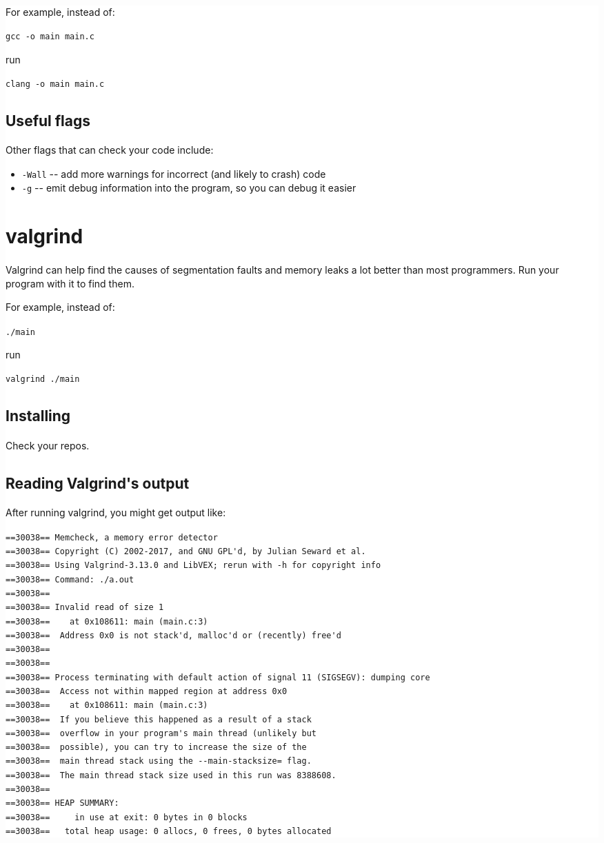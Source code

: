 For example, instead of:

```
gcc -o main main.c
```

run

```
clang -o main main.c
```

## Useful flags

Other flags that can check your code include:

 - `-Wall` -- add more warnings for incorrect (and likely to crash) code
 - `-g` -- emit debug information into the program, so you can debug it easier

# valgrind

Valgrind can help find the causes of segmentation faults and memory leaks a lot better than most programmers.
Run your program with it to find them.

For example, instead of:

```
./main
```

run

```
valgrind ./main
```

## Installing

Check your repos.

## Reading Valgrind's output

After running valgrind, you might get output like:

```
==30038== Memcheck, a memory error detector
==30038== Copyright (C) 2002-2017, and GNU GPL'd, by Julian Seward et al.
==30038== Using Valgrind-3.13.0 and LibVEX; rerun with -h for copyright info
==30038== Command: ./a.out
==30038==
==30038== Invalid read of size 1
==30038==    at 0x108611: main (main.c:3)
==30038==  Address 0x0 is not stack'd, malloc'd or (recently) free'd
==30038==
==30038==
==30038== Process terminating with default action of signal 11 (SIGSEGV): dumping core
==30038==  Access not within mapped region at address 0x0
==30038==    at 0x108611: main (main.c:3)
==30038==  If you believe this happened as a result of a stack
==30038==  overflow in your program's main thread (unlikely but
==30038==  possible), you can try to increase the size of the
==30038==  main thread stack using the --main-stacksize= flag.
==30038==  The main thread stack size used in this run was 8388608.
==30038==
==30038== HEAP SUMMARY:
==30038==     in use at exit: 0 bytes in 0 blocks
==30038==   total heap usage: 0 allocs, 0 frees, 0 bytes allocated
```